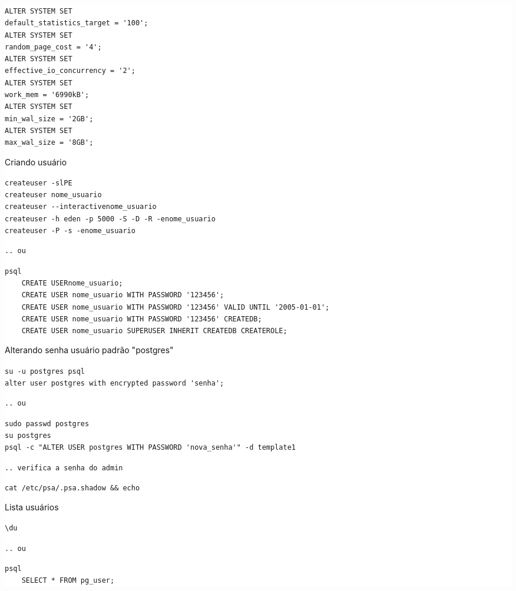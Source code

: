 ```
ALTER SYSTEM SET
default_statistics_target = '100';
ALTER SYSTEM SET
random_page_cost = '4';
ALTER SYSTEM SET
effective_io_concurrency = '2';
ALTER SYSTEM SET
work_mem = '6990kB';
ALTER SYSTEM SET
min_wal_size = '2GB';
ALTER SYSTEM SET
max_wal_size = '8GB';
```

Criando usuário
```
createuser -slPE
createuser nome_usuario
createuser --interactivenome_usuario
createuser -h eden -p 5000 -S -D -R -enome_usuario
createuser -P -s -enome_usuario
```
    .. ou
```
psql
    CREATE USERnome_usuario;
    CREATE USER nome_usuario WITH PASSWORD '123456';
    CREATE USER nome_usuario WITH PASSWORD '123456' VALID UNTIL '2005-01-01';
    CREATE USER nome_usuario WITH PASSWORD '123456' CREATEDB;
    CREATE USER nome_usuario SUPERUSER INHERIT CREATEDB CREATEROLE;
```

Alterando senha usuário padrão "postgres"
```
su -u postgres psql
alter user postgres with encrypted password 'senha';
```
    .. ou
```
sudo passwd postgres
su postgres
psql -c "ALTER USER postgres WITH PASSWORD 'nova_senha'" -d template1
```
    .. verifica a senha do admin
```
cat /etc/psa/.psa.shadow && echo
```

Lista usuários
```
\du
```
    .. ou
```
psql
    SELECT * FROM pg_user;
```
